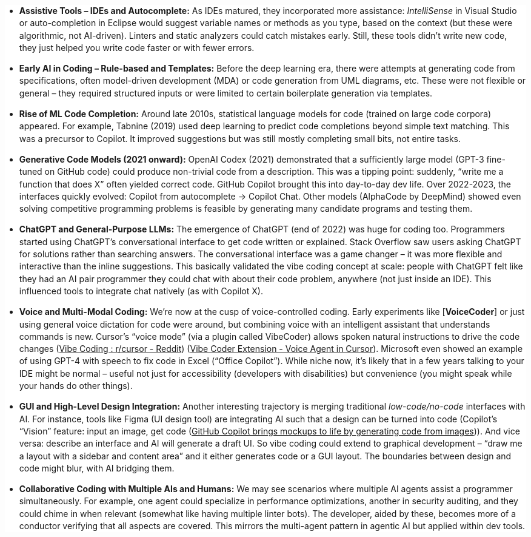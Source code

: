 - **Assistive Tools – IDEs and Autocomplete:** As IDEs matured, they incorporated more assistance: *IntelliSense* in Visual Studio or auto-completion in Eclipse would suggest variable names or methods as you type, based on the context (but these were algorithmic, not AI-driven). Linters and static analyzers could catch mistakes early. Still, these tools didn’t write new code, they just helped you write code faster or with fewer errors.

- **Early AI in Coding – Rule-based and Templates:** Before the deep learning era, there were attempts at generating code from specifications, often model-driven development (MDA) or code generation from UML diagrams, etc. These were not flexible or general – they required structured inputs or were limited to certain boilerplate generation via templates.

- **Rise of ML Code Completion:** Around late 2010s, statistical language models for code (trained on large code corpora) appeared. For example, Tabnine (2019) used deep learning to predict code completions beyond simple text matching. This was a precursor to Copilot. It improved suggestions but was still mostly completing small bits, not entire tasks.

- **Generative Code Models (2021 onward):** OpenAI Codex (2021) demonstrated that a sufficiently large model (GPT-3 fine-tuned on GitHub code) could produce non-trivial code from a description. This was a tipping point: suddenly, “write me a function that does X” often yielded correct code. GitHub Copilot brought this into day-to-day dev life. Over 2022-2023, the interfaces quickly evolved: Copilot from autocomplete -> Copilot Chat. Other models (AlphaCode by DeepMind) showed even solving competitive programming problems is feasible by generating many candidate programs and testing them.

- **ChatGPT and General-Purpose LLMs:** The emergence of ChatGPT (end of 2022) was huge for coding too. Programmers started using ChatGPT’s conversational interface to get code written or explained. Stack Overflow saw users asking ChatGPT for solutions rather than searching answers. The conversational interface was a game changer – it was more flexible and interactive than the inline suggestions. This basically validated the vibe coding concept at scale: people with ChatGPT felt like they had an AI pair programmer they could chat with about their code problem, anywhere (not just inside an IDE). This influenced tools to integrate chat natively (as with Copilot X).

- **Voice and Multi-Modal Coding:** We’re now at the cusp of voice-controlled coding. Early experiments like [**VoiceCoder**] or just using general voice dictation for code were around, but combining voice with an intelligent assistant that understands commands is new. Cursor’s “voice mode” (via a plugin called VibeCoder) allows spoken natural instructions to drive the code changes ([Vibe Coding : r/cursor - Reddit](https://www.reddit.com/r/cursor/comments/1jesckk/vibe_coding/#:~:text=Vibe%20Coding%20%3A%20r%2Fcursor%20,for%20a%20human%20being)) ([Vibe Coder Extension - Voice Agent in Cursor](https://forum.cursor.com/t/vibe-coder-extension-voice-agent-in-cursor/56810#:~:text=Vibe%20Coder%20Extension%20,Deepgram%27s%20Voice%20Agent%20in)). Microsoft even showed an example of using GPT-4 with speech to fix code in Excel (“Office Copilot”). While niche now, it’s likely that in a few years talking to your IDE might be normal – useful not just for accessibility (developers with disabilities) but convenience (you might speak while your hands do other things).

- **GUI and High-Level Design Integration:** Another interesting trajectory is merging traditional *low-code/no-code* interfaces with AI. For instance, tools like Figma (UI design tool) are integrating AI such that a design can be turned into code (Copilot’s “Vision” feature: input an image, get code ([GitHub Copilot brings mockups to life by generating code from images](https://techcrunch.com/2025/02/06/github-copilot-brings-mockups-to-life-by-generating-code-from-images/#:~:text=GitHub%20Copilot%20brings%20mockups%20to,the%20interface%2C%20code%2C%20and))). And vice versa: describe an interface and AI will generate a draft UI. So vibe coding could extend to graphical development – “draw me a layout with a sidebar and content area” and it either generates code or a GUI layout. The boundaries between design and code might blur, with AI bridging them.

- **Collaborative Coding with Multiple AIs and Humans:** We may see scenarios where multiple AI agents assist a programmer simultaneously. For example, one agent could specialize in performance optimizations, another in security auditing, and they could chime in when relevant (somewhat like having multiple linter bots). The developer, aided by these, becomes more of a conductor verifying that all aspects are covered. This mirrors the multi-agent pattern in agentic AI but applied within dev tools.
